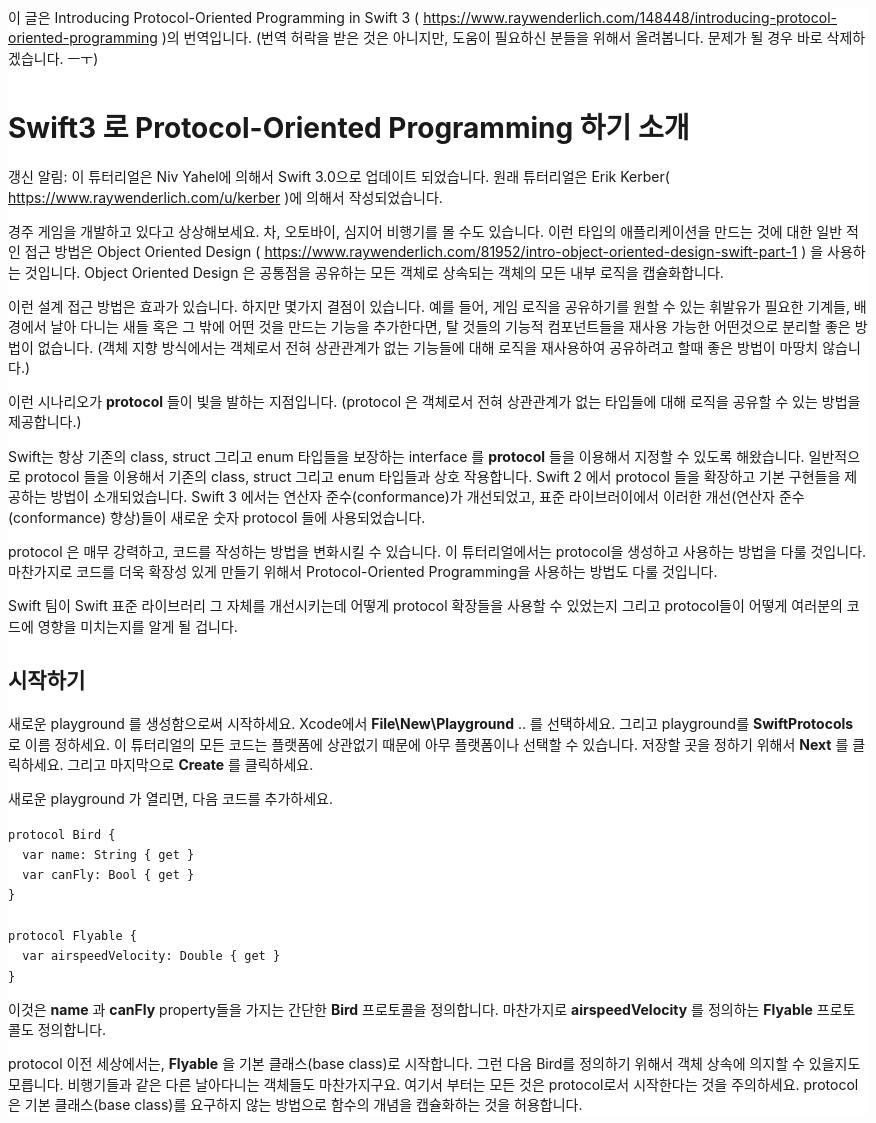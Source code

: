 이 글은 Introducing Protocol-Oriented Programming in Swift 3 ( https://www.raywenderlich.com/148448/introducing-protocol-oriented-programming )의 번역입니다.
(번역 허락을 받은 것은 아니지만, 도움이 필요하신 분들을 위해서 올려봅니다. 문제가 될 경우 바로 삭제하겠습니다. ㅡㅜ)

# Swift3 로 Protocol-Oriented Programming 하기 소개

갱신 알림: 이 튜터리얼은 Niv Yahel에 의해서 Swift 3.0으로 업데이트 되었습니다. 원래 튜터리얼은 Erik Kerber( https://www.raywenderlich.com/u/kerber )에 의해서 작성되었습니다.

경주 게임을 개발하고 있다고 상상해보세요. 차, 오토바이, 심지어 비행기를 몰 수도 있습니다. 이런 타입의 애플리케이션을 만드는 것에 대한 일반 적인 접근 방법은 Object Oriented Design ( https://www.raywenderlich.com/81952/intro-object-oriented-design-swift-part-1 ) 을 사용하는 것입니다. Object Oriented Design 은
공통점을 공유하는 모든 객체로 상속되는 객체의 모든 내부 로직을 캡슐화합니다.

이런 설계 접근 방법은 효과가 있습니다. 하지만 몇가지 결점이 있습니다. 예를 들어, 게임 로직을 공유하기를 원할 수 있는 휘발유가 필요한 기계들, 배경에서 날아 다니는 새들 혹은 그 밖에 어떤 것을 만드는 기능을 추가한다면, 탈 것들의 기능적 컴포넌트들을 재사용 가능한 어떤것으로 분리할 좋은 방법이 없습니다.
(객체 지향 방식에서는 객체로서 전혀 상관관계가 없는 기능들에 대해 로직을 재사용하여 공유하려고 할때 좋은 방법이 마땅치 않습니다.)

이런 시나리오가 **protocol** 들이 빛을 발하는 지점입니다.
(protocol 은 객체로서 전혀 상관관계가 없는 타입들에 대해 로직을 공유할 수 있는 방법을 제공합니다.)

Swift는 항상 기존의 class, struct 그리고 enum 타입들을 보장하는 interface 를 **protocol** 들을 이용해서 지정할 수 있도록 해왔습니다.
일반적으로 protocol 들을 이용해서 기존의 class, struct 그리고 enum 타입들과 상호 작용합니다.
Swift 2 에서 protocol 들을 확장하고 기본 구현들을 제공하는 방법이 소개되었습니다. Swift 3 에서는 연산자 준수(conformance)가 개선되었고, 표준 라이브러이에서 이러한 개선(연산자 준수(conformance) 향상)들이 새로운 숫자 protocol 들에 사용되었습니다.

protocol 은 매무 강력하고, 코드를 작성하는 방법을 변화시킬 수 있습니다. 이 튜터리얼에서는 protocol을 생성하고 사용하는 방법을 다룰 것입니다. 마찬가지로 코드를 더욱 확장성 있게 만들기 위해서 Protocol-Oriented Programming을 사용하는 방법도 다룰 것입니다.

Swift 팀이 Swift 표준 라이브러리 그 자체를 개선시키는데 어떻게 protocol 확장들을 사용할 수 있었는지 그리고 protocol들이 어떻게 여러분의 코드에 영향을 미치는지를 알게 될 겁니다.

## 시작하기

새로운 playground 를 생성함으로써 시작하세요. Xcode에서 **File\New\Playground** .. 를 선택하세요. 그리고 playground를 **SwiftProtocols** 로 이름 정하세요.
이 튜터리얼의 모든 코드는 플랫폼에 상관없기 때문에 아무 플랫폼이나 선택할 수 있습니다. 저장할 곳을 정하기 위해서 **Next** 를 클릭하세요. 그리고 마지막으로 **Create** 를 클릭하세요.

새로운 playground 가 열리면, 다음 코드를 추가하세요.
```
protocol Bird {
  var name: String { get }
  var canFly: Bool { get }
}

protocol Flyable {
  var airspeedVelocity: Double { get }
}
```
이것은 **name** 과 **canFly** property들을 가지는 간단한 **Bird** 프로토콜을 정의합니다. 마찬가지로 **airspeedVelocity** 를 정의하는 **Flyable** 프로토콜도 정의합니다.

protocol 이전 세상에서는, **Flyable** 을 기본 클래스(base class)로 시작합니다. 그런 다음 Bird를 정의하기 위해서 객체 상속에 의지할 수 있을지도 모릅니다. 비행기들과 같은 다른 날아다니는 객체들도 마찬가지구요. 여기서 부터는 모든 것은 protocol로서 시작한다는 것을 주의하세요. protocol은 기본 클래스(base class)를 요구하지 않는 방법으로 함수의 개념을 캡슐화하는 것을 허용합니다.
